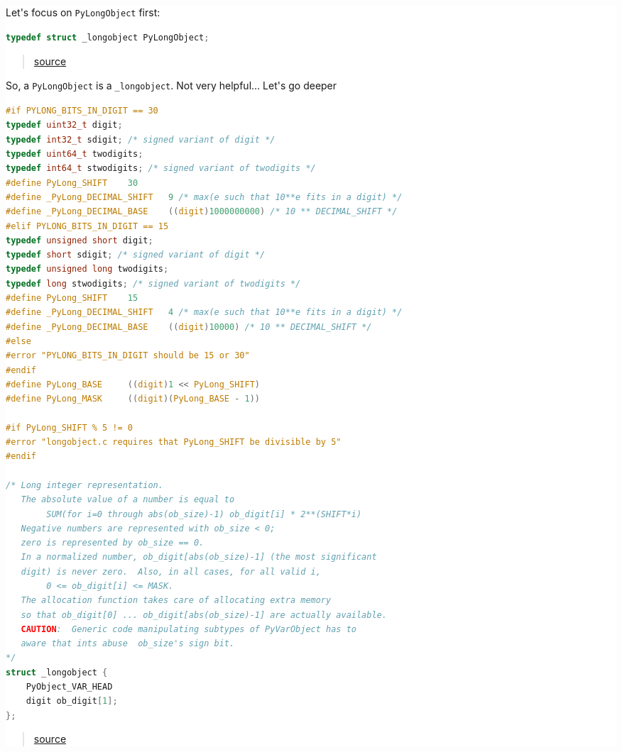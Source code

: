 Let's focus on `PyLongObject` first:

```c
typedef struct _longobject PyLongObject;
```
> [source](https://github.com/python/cpython/blob/f7d72e48fb/Include/longobject.h#L10)

So, a `PyLongObject` is a `_longobject`. Not very helpful... Let's go deeper

```c
#if PYLONG_BITS_IN_DIGIT == 30
typedef uint32_t digit;
typedef int32_t sdigit; /* signed variant of digit */
typedef uint64_t twodigits;
typedef int64_t stwodigits; /* signed variant of twodigits */
#define PyLong_SHIFT    30
#define _PyLong_DECIMAL_SHIFT   9 /* max(e such that 10**e fits in a digit) */
#define _PyLong_DECIMAL_BASE    ((digit)1000000000) /* 10 ** DECIMAL_SHIFT */
#elif PYLONG_BITS_IN_DIGIT == 15
typedef unsigned short digit;
typedef short sdigit; /* signed variant of digit */
typedef unsigned long twodigits;
typedef long stwodigits; /* signed variant of twodigits */
#define PyLong_SHIFT    15
#define _PyLong_DECIMAL_SHIFT   4 /* max(e such that 10**e fits in a digit) */
#define _PyLong_DECIMAL_BASE    ((digit)10000) /* 10 ** DECIMAL_SHIFT */
#else
#error "PYLONG_BITS_IN_DIGIT should be 15 or 30"
#endif
#define PyLong_BASE     ((digit)1 << PyLong_SHIFT)
#define PyLong_MASK     ((digit)(PyLong_BASE - 1))

#if PyLong_SHIFT % 5 != 0
#error "longobject.c requires that PyLong_SHIFT be divisible by 5"
#endif

/* Long integer representation.
   The absolute value of a number is equal to
        SUM(for i=0 through abs(ob_size)-1) ob_digit[i] * 2**(SHIFT*i)
   Negative numbers are represented with ob_size < 0;
   zero is represented by ob_size == 0.
   In a normalized number, ob_digit[abs(ob_size)-1] (the most significant
   digit) is never zero.  Also, in all cases, for all valid i,
        0 <= ob_digit[i] <= MASK.
   The allocation function takes care of allocating extra memory
   so that ob_digit[0] ... ob_digit[abs(ob_size)-1] are actually available.
   CAUTION:  Generic code manipulating subtypes of PyVarObject has to
   aware that ints abuse  ob_size's sign bit.
*/
struct _longobject {
    PyObject_VAR_HEAD
    digit ob_digit[1];
};
```
> [source](https://github.com/python/cpython/blob/f7d72e48fb/Include/longintrepr.h#L85)
